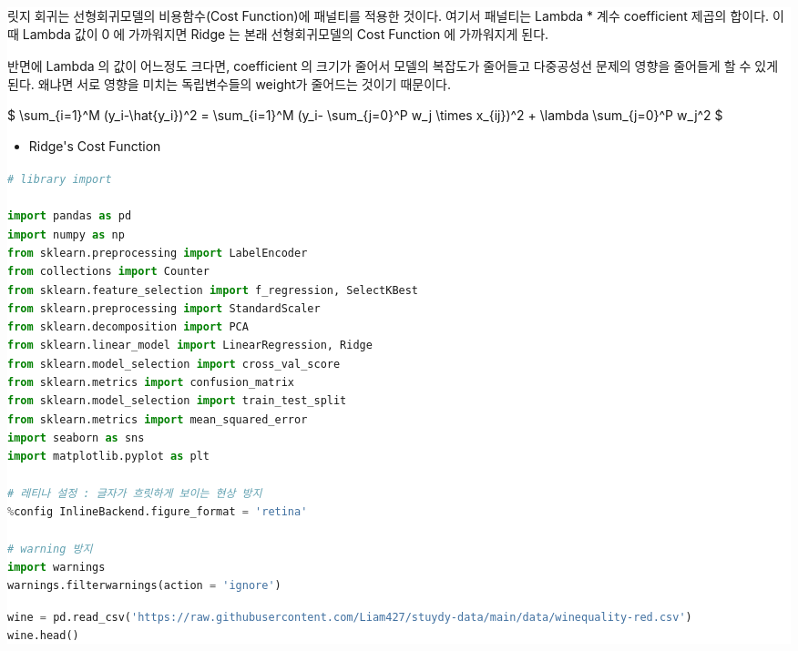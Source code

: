 릿지 회귀는 선형회귀모델의 비용함수(Cost Function)에 패널티를 적용한 것이다. 여기서 패널티는 Lambda * 계수 coefficient 제곱의 합이다. 이때 Lambda 값이 0 에 가까워지면 Ridge 는 본래 선형회귀모델의 Cost Function 에 가까워지게 된다.

반면에 Lambda 의 값이 어느정도 크다면, coefficient 의 크기가 줄어서 모델의 복잡도가 줄어들고 다중공성선 문제의 영향을 줄어들게 할 수 있게 된다. 왜냐면 서로 영향을 미치는 독립변수들의 weight가 줄어드는 것이기 때문이다.

$ \sum_{i=1}^M (y_i-\hat{y_i})^2 = \sum_{i=1}^M (y_i- \sum_{j=0}^P w_j \times x_{ij})^2 + \lambda \sum_{j=0}^P w_j^2 $  

* Ridge's Cost Function 


```python
# library import

import pandas as pd
import numpy as np
from sklearn.preprocessing import LabelEncoder
from collections import Counter
from sklearn.feature_selection import f_regression, SelectKBest
from sklearn.preprocessing import StandardScaler
from sklearn.decomposition import PCA
from sklearn.linear_model import LinearRegression, Ridge
from sklearn.model_selection import cross_val_score
from sklearn.metrics import confusion_matrix
from sklearn.model_selection import train_test_split
from sklearn.metrics import mean_squared_error
import seaborn as sns
import matplotlib.pyplot as plt

# 레티나 설정 : 글자가 흐릿하게 보이는 현상 방지
%config InlineBackend.figure_format = 'retina'

# warning 방지
import warnings  
warnings.filterwarnings(action = 'ignore')
```


```python
wine = pd.read_csv('https://raw.githubusercontent.com/Liam427/stuydy-data/main/data/winequality-red.csv')
wine.head()
```




<div>
<style scoped>
    .dataframe tbody tr th:only-of-type {
        vertical-align: middle;
    }

    .dataframe tbody tr th {
        vertical-align: top;
    }
